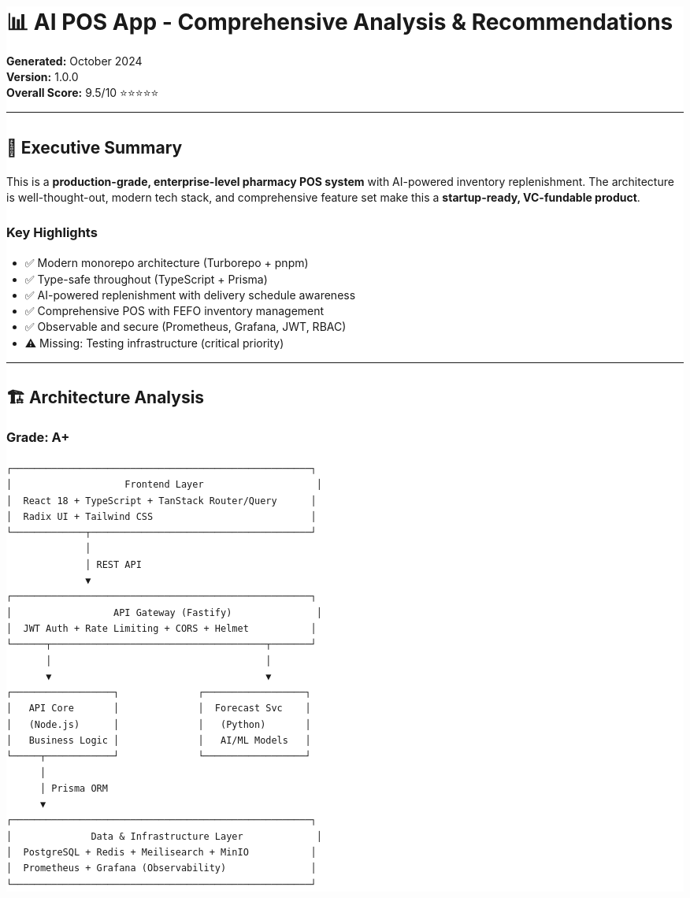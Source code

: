 # 📊 AI POS App - Comprehensive Analysis & Recommendations

**Generated:** October 2024  
**Version:** 1.0.0  
**Overall Score:** 9.5/10 ⭐⭐⭐⭐⭐

---

## 🎯 Executive Summary

This is a **production-grade, enterprise-level pharmacy POS system** with AI-powered inventory replenishment. The architecture is well-thought-out, modern tech stack, and comprehensive feature set make this a **startup-ready, VC-fundable product**.

### Key Highlights
- ✅ Modern monorepo architecture (Turborepo + pnpm)
- ✅ Type-safe throughout (TypeScript + Prisma)
- ✅ AI-powered replenishment with delivery schedule awareness
- ✅ Comprehensive POS with FEFO inventory management
- ✅ Observable and secure (Prometheus, Grafana, JWT, RBAC)
- ⚠️ Missing: Testing infrastructure (critical priority)

---

## 🏗️ Architecture Analysis

### **Grade: A+**

```
┌─────────────────────────────────────────────────────┐
│                    Frontend Layer                    │
│  React 18 + TypeScript + TanStack Router/Query      │
│  Radix UI + Tailwind CSS                            │
└─────────────┬───────────────────────────────────────┘
              │
              │ REST API
              ▼
┌─────────────────────────────────────────────────────┐
│                  API Gateway (Fastify)               │
│  JWT Auth + Rate Limiting + CORS + Helmet           │
└──────┬──────────────────────────────────────┬───────┘
       │                                      │
       ▼                                      ▼
┌──────────────────┐              ┌──────────────────┐
│   API Core       │              │  Forecast Svc    │
│   (Node.js)      │              │   (Python)       │
│   Business Logic │              │   AI/ML Models   │
└─────┬────────────┘              └──────────────────┘
      │
      │ Prisma ORM
      ▼
┌─────────────────────────────────────────────────────┐
│              Data & Infrastructure Layer             │
│  PostgreSQL + Redis + Meilisearch + MinIO           │
│  Prometheus + Grafana (Observability)               │
└─────────────────────────────────────────────────────┘
```
